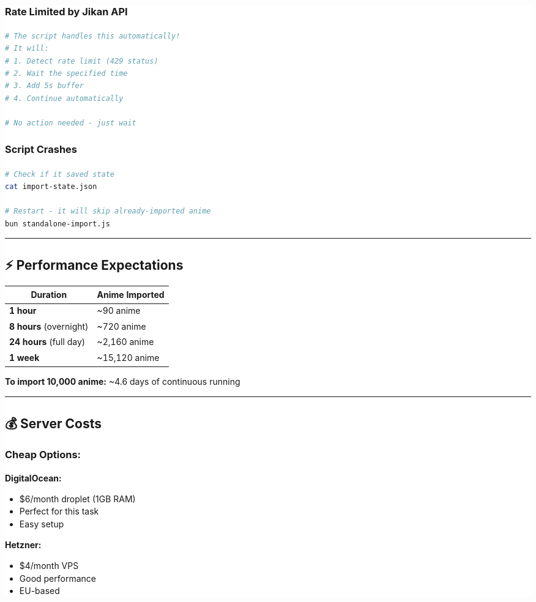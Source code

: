 ### Rate Limited by Jikan API
```bash
# The script handles this automatically!
# It will:
# 1. Detect rate limit (429 status)
# 2. Wait the specified time
# 3. Add 5s buffer
# 4. Continue automatically

# No action needed - just wait
```

### Script Crashes
```bash
# Check if it saved state
cat import-state.json

# Restart - it will skip already-imported anime
bun standalone-import.js
```

---

## ⚡ **Performance Expectations**

| Duration | Anime Imported |
|----------|---------------|
| **1 hour** | ~90 anime |
| **8 hours** (overnight) | ~720 anime |
| **24 hours** (full day) | ~2,160 anime |
| **1 week** | ~15,120 anime |

**To import 10,000 anime:** ~4.6 days of continuous running

---

## 💰 **Server Costs**

### Cheap Options:

**DigitalOcean:**
- $6/month droplet (1GB RAM)
- Perfect for this task
- Easy setup

**Hetzner:**
- $4/month VPS
- Good performance
- EU-based
